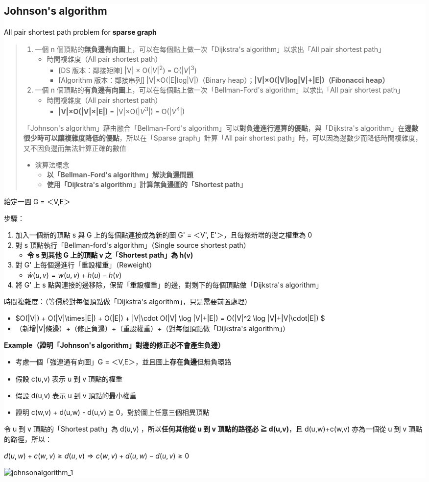 

## Johnson's algorithm

All pair shortest path problem for **sparse graph**



> 1. 一個 n 個頂點的**無負邊有向圖**上，可以在每個點上做一次「Dijkstra's algorithm」以求出「All pair shortest path」
>    - 時間複雜度（All pair shortest path）
>      - [DS 版本：鄰接矩陣] |V| × O($|V|^2$) = O($|V|^3$)
>      - [Algorithm 版本：鄰接串列] |V|×O(|E|log|V|)（Binary heap）；**|V|×O(|V|log|V|+|E|)（Fibonacci heap）**
> 2. 一個 n 個頂點的**有負邊有向圖**上，可以在每個點上做一次「Bellman-Ford's algorithm」以求出「All pair shortest path」
>    - 時間複雜度（All pair shortest path）
>      - **|V|×O(|V|×|E|)** = |V|×O(|$V^3$|) = O(|$V^4$|)
>
> 「Johnson's algorithm」藉由融合「Bellman-Ford's algorithm」可以**對負邊進行運算的優點**，與「Dijkstra's algorithm」在**邊數很少時可以讓複雜度降低的優點**，所以在「Sparse graph」計算「All pair shortest path」時，可以因為邊數少而降低時間複雜度，又不因負邊而無法計算正確的數值
>
> - 演算法概念
>   - **以「Bellman-Ford's algorithm」解決負邊問題**
>   - **使用「Dijkstra's algorithm」計算無負邊圖的「Shortest path」**

給定一圖 G = ＜V,E＞

步驟：

1. 加入一個新的頂點 s 與 G 上的每個點連接成為新的圖 G' = ＜V', E'＞，且每條新增的邊之權重為 0
2. 對 s 頂點執行「Bellman-ford's algorithm」（Single source shortest path）
   - **令 s 到其他 G 上的頂點 v 之「Shortest path」為 h(v)**
3. 對 G' 上每個邊進行「重設權重」（Reweight）
   - $\hat{w}(u,v) = w(u,v) + h(u)-h(v)$
4. 將 G' 上 s 點與連接的邊移除，保留「重設權重」的邊，對剩下的每個頂點做「Dijkstra's algorithm」



時間複雜度：（等價於對每個頂點做「Dijkstra's algorithm」，只是需要前置處理）

- $O(|V|) + O(|V|\times|E|) + O(|E|) + |V|\cdot O(|V| \log |V|+|E|) = O(|V|^2 \log |V|+|V|\cdot|E|) $ 
- （新增|V|條邊）+（修正負邊）+（重設權重）+（對每個頂點做「Dijkstra's algorithm」）



**Example（證明「Johnson's algorithm」對邊的修正必不會產生負邊）**

- 考慮一個「強連通有向圖」G = ＜V,E＞，並且圖上**存在負邊**但無負環路
- 假設 c(u,v) 表示 u 到 v 頂點的權重
- 假設 d(u,v) 表示 u 到 v 頂點的最小權重

- 證明 c(w,v) + d(u,w) - d(u,v) ≧ 0，對於圖上任意三個相異頂點



令 u 到 v 頂點的「Shortest path」為 d(u,v) ，所以**任何其他從 u 到 v 頂點的路徑必 ≧ d(u,v)**，且 d(u,w)+c(w,v) 亦為一個從 u 到 v 頂點的路徑，所以：

$d(u,w) + c(w,v) \geq d(u,v) \Rightarrow  c(w,v) + d(u,w) - d(u,v) \geq 0$

![johnsonalgorithm_1](\willywangkaa\images\johnsonalgorithm_1.png)

